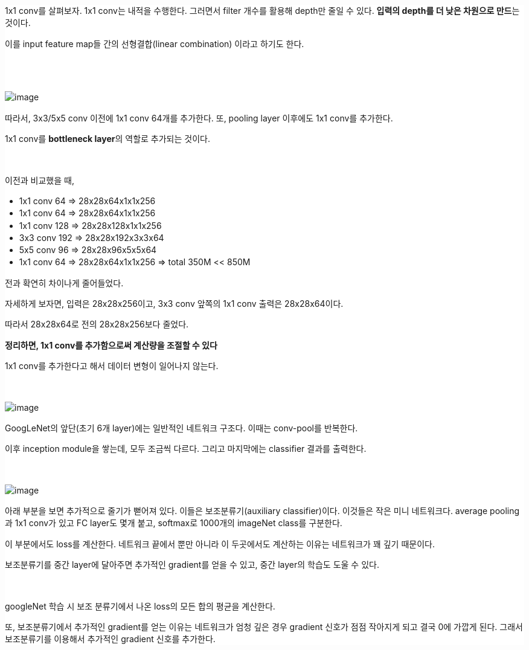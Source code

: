 1x1 conv를 살펴보자. 1x1 conv는 내적을 수행한다. 그러면서 filter 개수를 활용해 depth만 줄일 수 있다. **입력의 depth를 더 낮은 차원으로 만드**는 것이다. 

이를 input feature map들 간의 선형결합(linear combination) 이라고 하기도 한다.

<br>

<br>

![image](/_site/assets/img/2021-09-29/0055.jpg)

따라서, 3x3/5x5 conv 이전에 1x1 conv 64개를 추가한다. 또, pooling layer 이후에도 1x1 conv를 추가한다. 

1x1 conv를 **bottleneck layer**의 역할로 추가되는 것이다.

<br>

이전과 비교했을 때, 
* 1x1 conv 64 => 28x28x64x1x1x256
* 1x1 conv 64 => 28x28x64x1x1x256
* 1x1 conv 128 => 28x28x128x1x1x256
* 3x3 conv 192 => 28x28x192x3x3x64
* 5x5 conv 96 => 28x28x96x5x5x64
* 1x1 conv 64 => 28x28x64x1x1x256
=> total 350M << 850M

전과 확연히 차이나게 줄어들었다.

자세하게 보자면, 입력은 28x28x256이고, 3x3 conv 앞쪽의 1x1 conv 출력은 28x28x64이다.

따라서 28x28x64로 전의 28x28x256보다 줄었다.

**정리하면, 1x1 conv를 추가함으로써 계산량을 조절할 수 있다**

1x1 conv를 추가한다고 해서 데이터 변형이 일어나지 않는다.

<br>

![image](/_site/assets/img/2021-09-29/0057.jpg)

GoogLeNet의 앞단(초기 6개 layer)에는 일반적인 네트워크 구조다. 이때는 conv-pool를 반복한다.

이후 inception module을 쌓는데, 모두 조금씩 다르다. 그리고 마지막에는 classifier 결과를 출력한다.

<br>

![image](/_site/assets/img/2021-09-29/0061.jpg)

아래 부분을 보면 추가적으로 줄기가 뻗어져 있다. 이들은 보조분류기(auxiliary classifier)이다. 이것들은 작은 미니 네트워크다. average pooling과 1x1 conv가 있고 FC layer도 몇개 붙고, softmax로 1000개의 imageNet class를 구분한다.

이 부분에서도 loss를 계산한다. 네트워크 끝에서 뿐만 아니라 이 두곳에서도 계산하는 이유는 네트워크가 꽤 깊기 때문이다.

보조분류기를 중간 layer에 달아주면 추가적인 gradient를 얻을 수 있고, 중간 layer의 학습도 도울 수 있다.

<br>

googleNet 학습 시 보조 분류기에서 나온 loss의 모든 합의 평균을 계산한다.

또, 보조분류기에서 추가적인 gradient를 얻는 이유는 네트워크가 엄청 깊은 경우 gradient 신호가 점점 작아지게 되고 결국 0에 가깝게 된다. 그래서 보조분류기를 이용해서 추가적인 gradient 신호를 추가한다.
